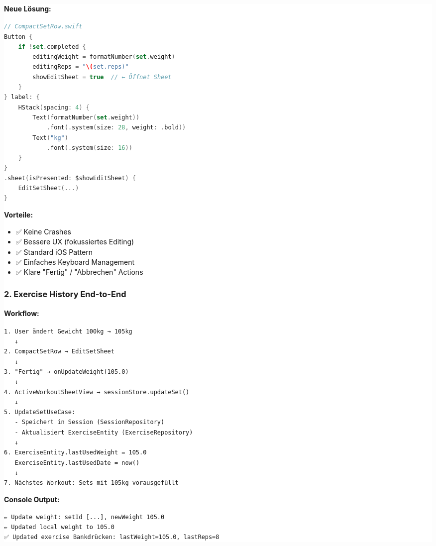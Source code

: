 **Neue Lösung:**
```swift
// CompactSetRow.swift
Button {
    if !set.completed {
        editingWeight = formatNumber(set.weight)
        editingReps = "\(set.reps)"
        showEditSheet = true  // ← Öffnet Sheet
    }
} label: {
    HStack(spacing: 4) {
        Text(formatNumber(set.weight))
            .font(.system(size: 28, weight: .bold))
        Text("kg")
            .font(.system(size: 16))
    }
}
.sheet(isPresented: $showEditSheet) {
    EditSetSheet(...)
}
```

**Vorteile:**
- ✅ Keine Crashes
- ✅ Bessere UX (fokussiertes Editing)
- ✅ Standard iOS Pattern
- ✅ Einfaches Keyboard Management
- ✅ Klare "Fertig" / "Abbrechen" Actions

### 2. Exercise History End-to-End

**Workflow:**
```
1. User ändert Gewicht 100kg → 105kg
   ↓
2. CompactSetRow → EditSetSheet
   ↓
3. "Fertig" → onUpdateWeight(105.0)
   ↓
4. ActiveWorkoutSheetView → sessionStore.updateSet()
   ↓
5. UpdateSetUseCase:
   - Speichert in Session (SessionRepository)
   - Aktualisiert ExerciseEntity (ExerciseRepository)
   ↓
6. ExerciseEntity.lastUsedWeight = 105.0
   ExerciseEntity.lastUsedDate = now()
   ↓
7. Nächstes Workout: Sets mit 105kg vorausgefüllt
```

**Console Output:**
```
✏️ Update weight: setId [...], newWeight 105.0
✏️ Updated local weight to 105.0
✅ Updated exercise Bankdrücken: lastWeight=105.0, lastReps=8
```
